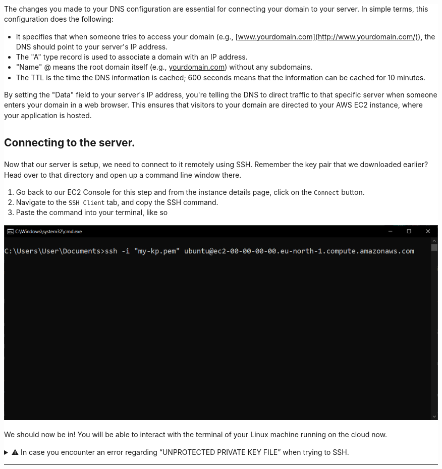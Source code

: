 The changes you made to your DNS configuration are essential for connecting your domain to your server. In simple terms, this configuration does the following:

- It specifies that when someone tries to access your domain (e.g., [www.yourdomain.com](http://www.yourdomain.com/)), the DNS should point to your server's IP address.
- The "A" type record is used to associate a domain with an IP address.
- "Name" @ means the root domain itself (e.g., [yourdomain.com](http://yourdomain.com/)) without any subdomains.
- The TTL is the time the DNS information is cached; 600 seconds means that the information can be cached for 10 minutes.

By setting the "Data" field to your server's IP address, you're telling the DNS to direct traffic to that specific server when someone enters your domain in a web browser. This ensures that visitors to your domain are directed to your AWS EC2 instance, where your application is hosted.

## Connecting to the server.

Now that our server is setup, we need to connect to it remotely using SSH. Remember the key pair that we downloaded earlier? Head over to that directory and open up a command line window there.

1. Go back to our EC2 Console for this step and from the instance details page, click on the `Connect` button.
2. Navigate to the `SSH Client` tab, and copy the SSH command.
3. Paste the command into your terminal, like so

![Untitled](images/Untitled%2014.png)

We should now be in! You will be able to interact with the terminal of your Linux machine running on the cloud now.

<details><summary> ⚠️ In case you encounter an error regarding “UNPROTECTED PRIVATE KEY FILE” when trying to SSH. </summary></details>

---
